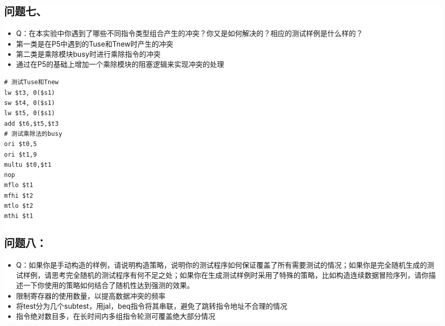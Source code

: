 ## 问题七、
- Q：在本实验中你遇到了哪些不同指令类型组合产生的冲突？你又是如何解决的？相应的测试样例是什么样的？
- 第一类是在P5中遇到的Tuse和Tnew时产生的冲突
- 第二类是乘除模块busy时进行乘除指令的冲突
- 通过在P5的基础上增加一个乘除模块的阻塞逻辑来实现冲突的处理

```assembly
# 测试Tuse和Tnew
lw $t3, 0($s1) 
sw $t4, 0($s1)
lw $t5, 0($s1)          
add $t6,$t5,$t3
# 测试乘除法的busy
ori $t0,5
ori $t1,9
multu $t0,$t1
nop
mflo $t1
mfhi $t2
mtlo $t2
mthi $t1
```

## 问题八：
- Q：如果你是手动构造的样例，请说明构造策略，说明你的测试程序如何保证覆盖了所有需要测试的情况；如果你是完全随机生成的测试样例，请思考完全随机的测试程序有何不足之处；如果你在生成测试样例时采用了特殊的策略，比如构造连续数据冒险序列，请你描述一下你使用的策略如何结合了随机性达到强测的效果。
- 限制寄存器的使用数量，以提高数据冲突的频率
- 将test分为几个subtest，用jal，beq指令将其串联，避免了跳转指令地址不合理的情况
- 指令绝对数目多，在长时间内多组指令轮测可覆盖绝大部分情况
